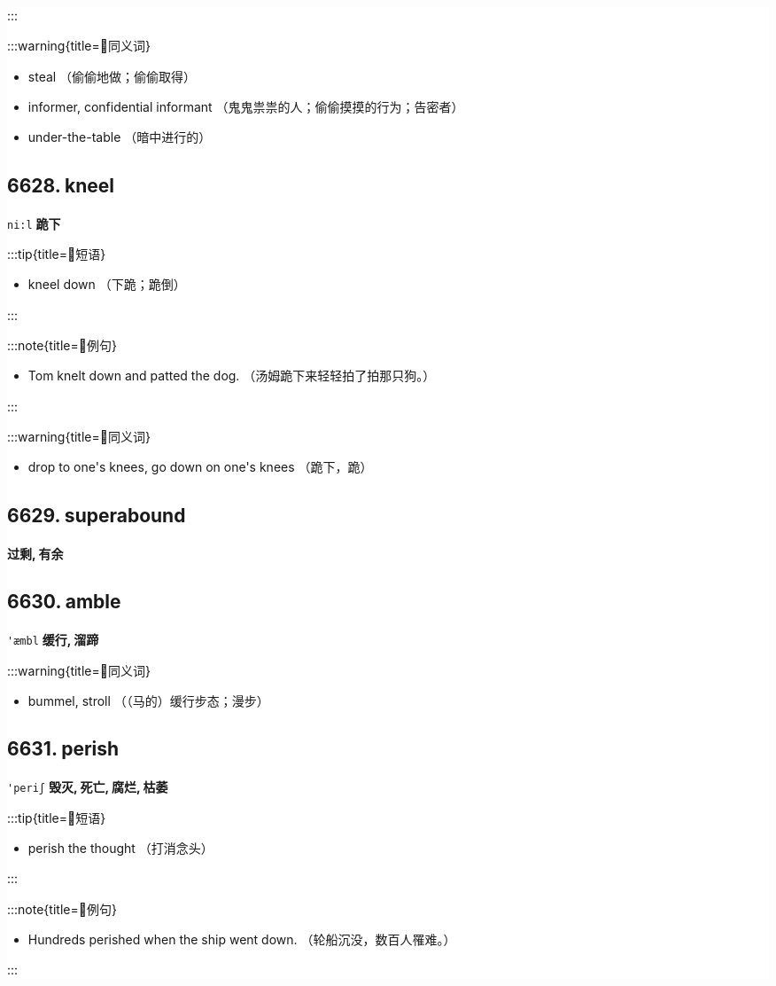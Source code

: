 :::

:::warning{title=🤔同义词}

- steal （偷偷地做；偷偷取得）

- informer, confidential informant （鬼鬼祟祟的人；偷偷摸摸的行为；告密者）

- under-the-table （暗中进行的）


## 6628. kneel

`ni:l`  **跪下**

:::tip{title=🤩短语}

- kneel down （下跪；跪倒）

:::

:::note{title=🎤例句}

- Tom knelt down and patted the dog. （汤姆跪下来轻轻拍了拍那只狗。）

:::

:::warning{title=🤔同义词}

- drop to one's knees, go down on one's knees （跪下，跪）


## 6629. superabound

**过剩, 有余**

## 6630. amble

`'æmbl`  **缓行, 溜蹄**

:::warning{title=🤔同义词}

- bummel, stroll （（马的）缓行步态；漫步）


## 6631. perish

`'periʃ`  **毁灭, 死亡, 腐烂, 枯萎**

:::tip{title=🤩短语}

- perish the thought （打消念头）

:::

:::note{title=🎤例句}

- Hundreds perished when the ship went down. （轮船沉没，数百人罹难。）

:::
